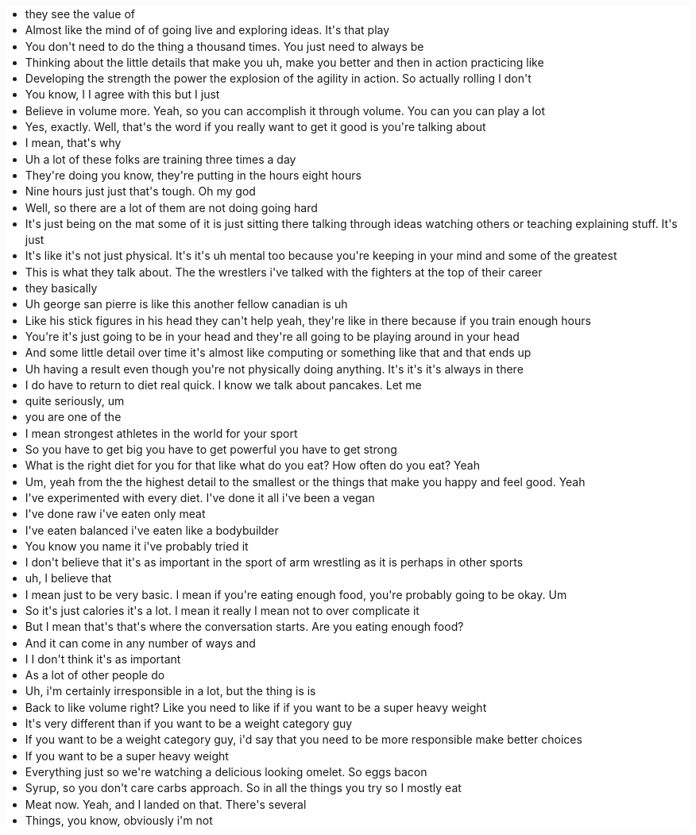 *  they see the value of
*  Almost like the mind of of going live and exploring ideas. It's that play
*  You don't need to do the thing a thousand times. You just need to always be
*  Thinking about the little details that make you uh, make you better and then in action practicing like
*  Developing the strength the power the explosion of the agility in action. So actually rolling I don't
*  You know, I I agree with this but I just
*  Believe in volume more. Yeah, so you can accomplish it through volume. You can you can play a lot
*  Yes, exactly. Well, that's the word if you really want to get it good is you're talking about
*  I mean, that's why
*  Uh a lot of these folks are training three times a day
*  They're doing you know, they're putting in the hours eight hours
*  Nine hours just just that's tough. Oh my god
*  Well, so there are a lot of them are not doing going hard
*  It's just being on the mat some of it is just sitting there talking through ideas watching others or teaching explaining stuff. It's just
*  It's like it's not just physical. It's it's uh mental too because you're keeping in your mind and some of the greatest
*  This is what they talk about. The the wrestlers i've talked with the fighters at the top of their career
*  they basically
*  Uh george san pierre is like this another fellow canadian is uh
*  Like his stick figures in his head they can't help yeah, they're like in there because if you train enough hours
*  You're it's just going to be in your head and they're all going to be playing around in your head
*  And some little detail over time it's almost like computing or something like that and that ends up
*  Uh having a result even though you're not physically doing anything. It's it's it's always in there
*  I do have to return to diet real quick. I know we talk about pancakes. Let me
*  quite seriously, um
*  you are one of the
*  I mean strongest athletes in the world for your sport
*  So you have to get big you have to get powerful you have to get strong
*  What is the right diet for you for that like what do you eat? How often do you eat? Yeah
*  Um, yeah from the the highest detail to the smallest or the things that make you happy and feel good. Yeah
*  I've experimented with every diet. I've done it all i've been a vegan
*  I've done raw i've eaten only meat
*  I've eaten balanced i've eaten like a bodybuilder
*  You know you name it i've probably tried it
*  I don't believe that it's as important in the sport of arm wrestling as it is perhaps in other sports
*  uh, I believe that
*  I mean just to be very basic. I mean if you're eating enough food, you're probably going to be okay. Um
*  So it's just calories it's a lot. I mean it really I mean not to over complicate it
*  But I mean that's that's where the conversation starts. Are you eating enough food?
*  And it can come in any number of ways and
*  I I don't think it's as important
*  As a lot of other people do
*  Uh, i'm certainly irresponsible in a lot, but the thing is is
*  Back to like volume right? Like you need to like if if you want to be a super heavy weight
*  It's very different than if you want to be a weight category guy
*  If you want to be a weight category guy, i'd say that you need to be more responsible make better choices
*  If you want to be a super heavy weight
*  Everything just so we're watching a delicious looking omelet. So eggs bacon
*  Syrup, so you don't care carbs approach. So in all the things you try so I mostly eat
*  Meat now. Yeah, and I landed on that. There's several
*  Things, you know, obviously i'm not